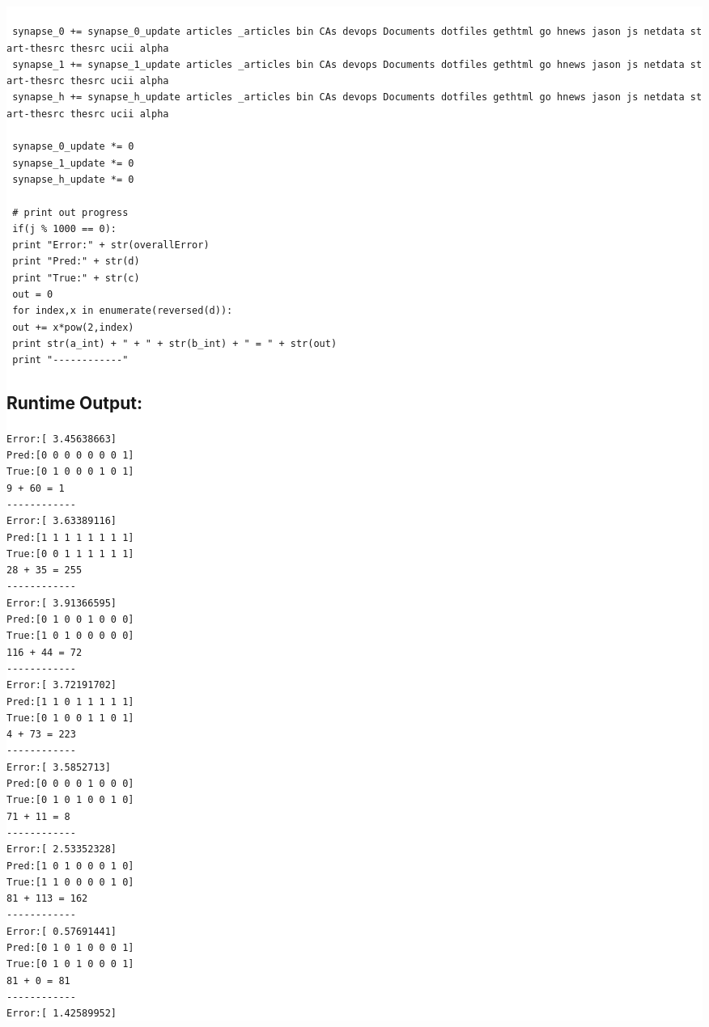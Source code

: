 ```

 synapse_0 += synapse_0_update articles _articles bin CAs devops Documents dotfiles gethtml go hnews jason js netdata start-thesrc thesrc ucii alpha
 synapse_1 += synapse_1_update articles _articles bin CAs devops Documents dotfiles gethtml go hnews jason js netdata start-thesrc thesrc ucii alpha
 synapse_h += synapse_h_update articles _articles bin CAs devops Documents dotfiles gethtml go hnews jason js netdata start-thesrc thesrc ucii alpha 

 synapse_0_update *= 0
 synapse_1_update *= 0
 synapse_h_update *= 0

 # print out progress
 if(j % 1000 == 0):
 print "Error:" + str(overallError)
 print "Pred:" + str(d)
 print "True:" + str(c)
 out = 0
 for index,x in enumerate(reversed(d)):
 out += x*pow(2,index)
 print str(a_int) + " + " + str(b_int) + " = " + str(out)
 print "------------"
```

## Runtime Output:

```
Error:[ 3.45638663]
Pred:[0 0 0 0 0 0 0 1]
True:[0 1 0 0 0 1 0 1]
9 + 60 = 1
------------
Error:[ 3.63389116]
Pred:[1 1 1 1 1 1 1 1]
True:[0 0 1 1 1 1 1 1]
28 + 35 = 255
------------
Error:[ 3.91366595]
Pred:[0 1 0 0 1 0 0 0]
True:[1 0 1 0 0 0 0 0]
116 + 44 = 72
------------
Error:[ 3.72191702]
Pred:[1 1 0 1 1 1 1 1]
True:[0 1 0 0 1 1 0 1]
4 + 73 = 223
------------
Error:[ 3.5852713]
Pred:[0 0 0 0 1 0 0 0]
True:[0 1 0 1 0 0 1 0]
71 + 11 = 8
------------
Error:[ 2.53352328]
Pred:[1 0 1 0 0 0 1 0]
True:[1 1 0 0 0 0 1 0]
81 + 113 = 162
------------
Error:[ 0.57691441]
Pred:[0 1 0 1 0 0 0 1]
True:[0 1 0 1 0 0 0 1]
81 + 0 = 81
------------
Error:[ 1.42589952]
```